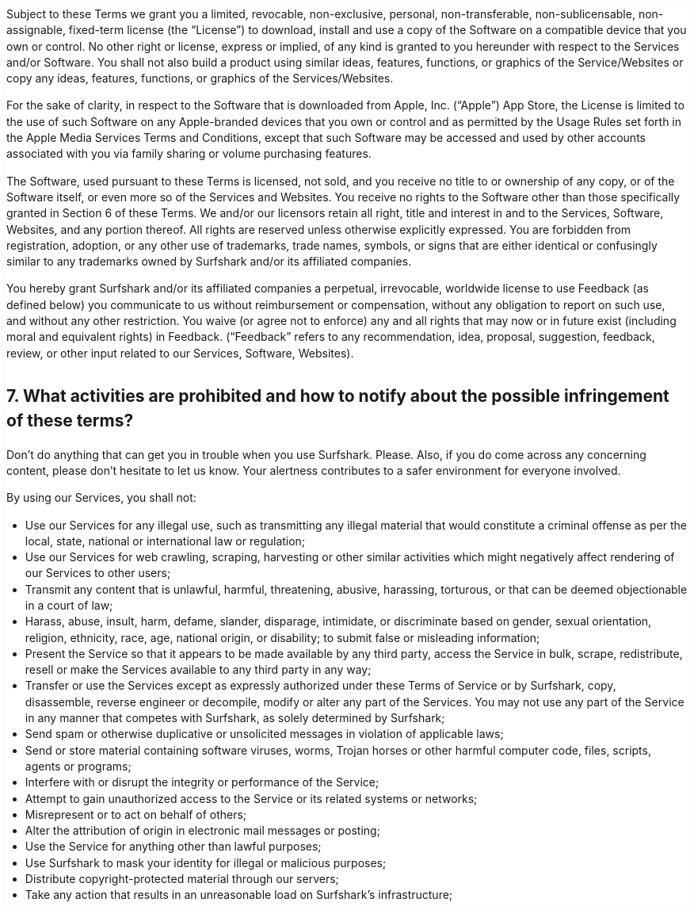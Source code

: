 Subject to these Terms we grant you a limited, revocable, non-exclusive, personal, non-transferable, non-sublicensable, non-assignable, fixed-term license (the “License”) to download, install and use a copy of the Software on a compatible device that you own or control. No other right or license, express or implied, of any kind is granted to you hereunder with respect to the Services and/or Software. You shall not also build a product using similar ideas, features, functions, or graphics of the Service/Websites or copy any ideas, features, functions, or graphics of the Services/Websites.

For the sake of clarity, in respect to the Software that is downloaded from Apple, Inc. (“Apple”) App Store, the License is limited to the use of such Software on any Apple-branded devices that you own or control and as permitted by the Usage Rules set forth in the Apple Media Services Terms and Conditions, except that such Software may be accessed and used by other accounts associated with you via family sharing or volume purchasing features.

The Software, used pursuant to these Terms is licensed, not sold, and you receive no title to or ownership of any copy, or of the Software itself, or even more so of the Services and Websites. You receive no rights to the Software other than those specifically granted in Section 6 of these Terms. We and/or our licensors retain all right, title and interest in and to the Services, Software, Websites, and any portion thereof. All rights are reserved unless otherwise explicitly expressed. You are forbidden from registration, adoption, or any other use of trademarks, trade names, symbols, or signs that are either identical or confusingly similar to any trademarks owned by Surfshark and/or its affiliated companies.

You hereby grant Surfshark and/or its affiliated companies a perpetual, irrevocable, worldwide license to use Feedback (as defined below) you communicate to us without reimbursement or compensation, without any obligation to report on such use, and without any other restriction. You waive (or agree not to enforce) any and all rights that may now or in future exist (including moral and equivalent rights) in Feedback. (“Feedback” refers to any recommendation, idea, proposal, suggestion, feedback, review, or other input related to our Services, Software, Websites).

7\. What activities are prohibited and how to notify about the possible infringement of these terms?
----------------------------------------------------------------------------------------------------

Don’t do anything that can get you in trouble when you use Surfshark. Please. Also, if you do come across any concerning content, please don’t hesitate to let us know. Your alertness contributes to a safer environment for everyone involved.

By using our Services, you shall not:

* Use our Services for any illegal use, such as transmitting any illegal material that would constitute a criminal offense as per the local, state, national or international law or regulation;
* Use our Services for web crawling, scraping, harvesting or other similar activities which might negatively affect rendering of our Services to other users;
* Transmit any content that is unlawful, harmful, threatening, abusive, harassing, torturous, or that can be deemed objectionable in a court of law;
* Harass, abuse, insult, harm, defame, slander, disparage, intimidate, or discriminate based on gender, sexual orientation, religion, ethnicity, race, age, national origin, or disability; to submit false or misleading information;
* Present the Service so that it appears to be made available by any third party, access the Service in bulk, scrape, redistribute, resell or make the Services available to any third party in any way;
* Transfer or use the Services except as expressly authorized under these Terms of Service or by Surfshark, copy, disassemble, reverse engineer or decompile, modify or alter any part of the Services. You may not use any part of the Service in any manner that competes with Surfshark, as solely determined by Surfshark;
* Send spam or otherwise duplicative or unsolicited messages in violation of applicable laws;
* Send or store material containing software viruses, worms, Trojan horses or other harmful computer code, files, scripts, agents or programs;
* Interfere with or disrupt the integrity or performance of the Service;
* Attempt to gain unauthorized access to the Service or its related systems or networks;
* Misrepresent or to act on behalf of others;
* Alter the attribution of origin in electronic mail messages or posting;
* Use the Service for anything other than lawful purposes;
* Use Surfshark to mask your identity for illegal or malicious purposes;
* Distribute copyright-protected material through our servers;
* Take any action that results in an unreasonable load on Surfshark’s infrastructure;